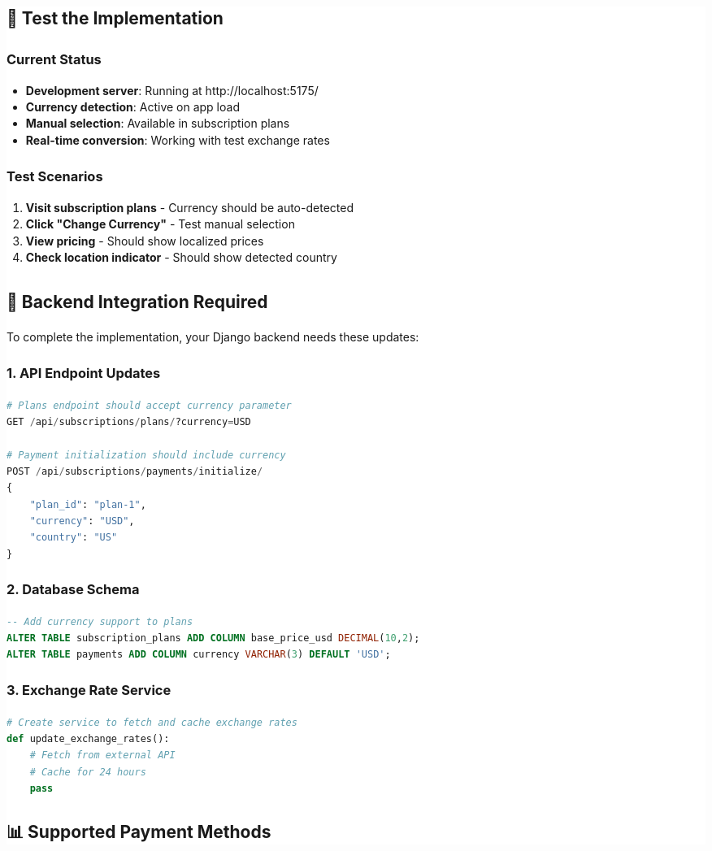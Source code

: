 ## 🚀 **Test the Implementation**

### Current Status
- **Development server**: Running at http://localhost:5175/
- **Currency detection**: Active on app load
- **Manual selection**: Available in subscription plans
- **Real-time conversion**: Working with test exchange rates

### Test Scenarios
1. **Visit subscription plans** - Currency should be auto-detected
2. **Click "Change Currency"** - Test manual selection
3. **View pricing** - Should show localized prices
4. **Check location indicator** - Should show detected country

## 🔧 **Backend Integration Required**

To complete the implementation, your Django backend needs these updates:

### 1. API Endpoint Updates
```python
# Plans endpoint should accept currency parameter
GET /api/subscriptions/plans/?currency=USD

# Payment initialization should include currency
POST /api/subscriptions/payments/initialize/
{
    "plan_id": "plan-1",
    "currency": "USD",
    "country": "US"
}
```

### 2. Database Schema
```sql
-- Add currency support to plans
ALTER TABLE subscription_plans ADD COLUMN base_price_usd DECIMAL(10,2);
ALTER TABLE payments ADD COLUMN currency VARCHAR(3) DEFAULT 'USD';
```

### 3. Exchange Rate Service
```python
# Create service to fetch and cache exchange rates
def update_exchange_rates():
    # Fetch from external API
    # Cache for 24 hours
    pass
```

## 📊 **Supported Payment Methods**
